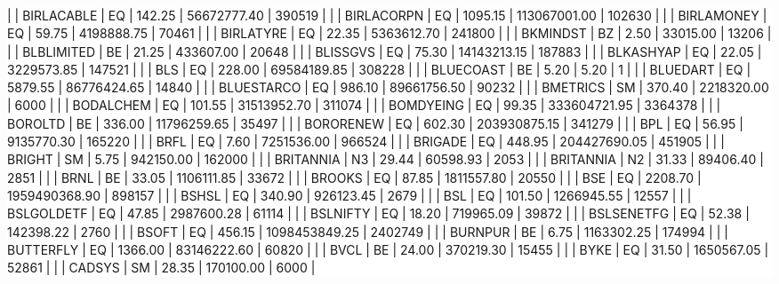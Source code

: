 |  | BIRLACABLE | EQ | 142.25 | 56672777.40 | 390519 |
|  | BIRLACORPN | EQ | 1095.15 | 113067001.00 | 102630 |
|  | BIRLAMONEY | EQ | 59.75 | 4198888.75 | 70461 |
|  | BIRLATYRE | EQ | 22.35 | 5363612.70 | 241800 |
|  | BKMINDST | BZ | 2.50 | 33015.00 | 13206 |
|  | BLBLIMITED | BE | 21.25 | 433607.00 | 20648 |
|  | BLISSGVS | EQ | 75.30 | 14143213.15 | 187883 |
|  | BLKASHYAP | EQ | 22.05 | 3229573.85 | 147521 |
|  | BLS | EQ | 228.00 | 69584189.85 | 308228 |
|  | BLUECOAST | BE | 5.20 | 5.20 | 1 |
|  | BLUEDART | EQ | 5879.55 | 86776424.65 | 14840 |
|  | BLUESTARCO | EQ | 986.10 | 89661756.50 | 90232 |
|  | BMETRICS | SM | 370.40 | 2218320.00 | 6000 |
|  | BODALCHEM | EQ | 101.55 | 31513952.70 | 311074 |
|  | BOMDYEING | EQ | 99.35 | 333604721.95 | 3364378 |
|  | BOROLTD | BE | 336.00 | 11796259.65 | 35497 |
|  | BORORENEW | EQ | 602.30 | 203930875.15 | 341279 |
|  | BPL | EQ | 56.95 | 9135770.30 | 165220 |
|  | BRFL | EQ | 7.60 | 7251536.00 | 966524 |
|  | BRIGADE | EQ | 448.95 | 204427690.05 | 451905 |
|  | BRIGHT | SM | 5.75 | 942150.00 | 162000 |
|  | BRITANNIA | N3 | 29.44 | 60598.93 | 2053 |
|  | BRITANNIA | N2 | 31.33 | 89406.40 | 2851 |
|  | BRNL | BE | 33.05 | 1106111.85 | 33672 |
|  | BROOKS | EQ | 87.85 | 1811557.80 | 20550 |
|  | BSE | EQ | 2208.70 | 1959490368.90 | 898157 |
|  | BSHSL | EQ | 340.90 | 926123.45 | 2679 |
|  | BSL | EQ | 101.50 | 1266945.55 | 12557 |
|  | BSLGOLDETF | EQ | 47.85 | 2987600.28 | 61114 |
|  | BSLNIFTY | EQ | 18.20 | 719965.09 | 39872 |
|  | BSLSENETFG | EQ | 52.38 | 142398.22 | 2760 |
|  | BSOFT | EQ | 456.15 | 1098453849.25 | 2402749 |
|  | BURNPUR | BE | 6.75 | 1163302.25 | 174994 |
|  | BUTTERFLY | EQ | 1366.00 | 83146222.60 | 60820 |
|  | BVCL | BE | 24.00 | 370219.30 | 15455 |
|  | BYKE | EQ | 31.50 | 1650567.05 | 52861 |
|  | CADSYS | SM | 28.35 | 170100.00 | 6000 |